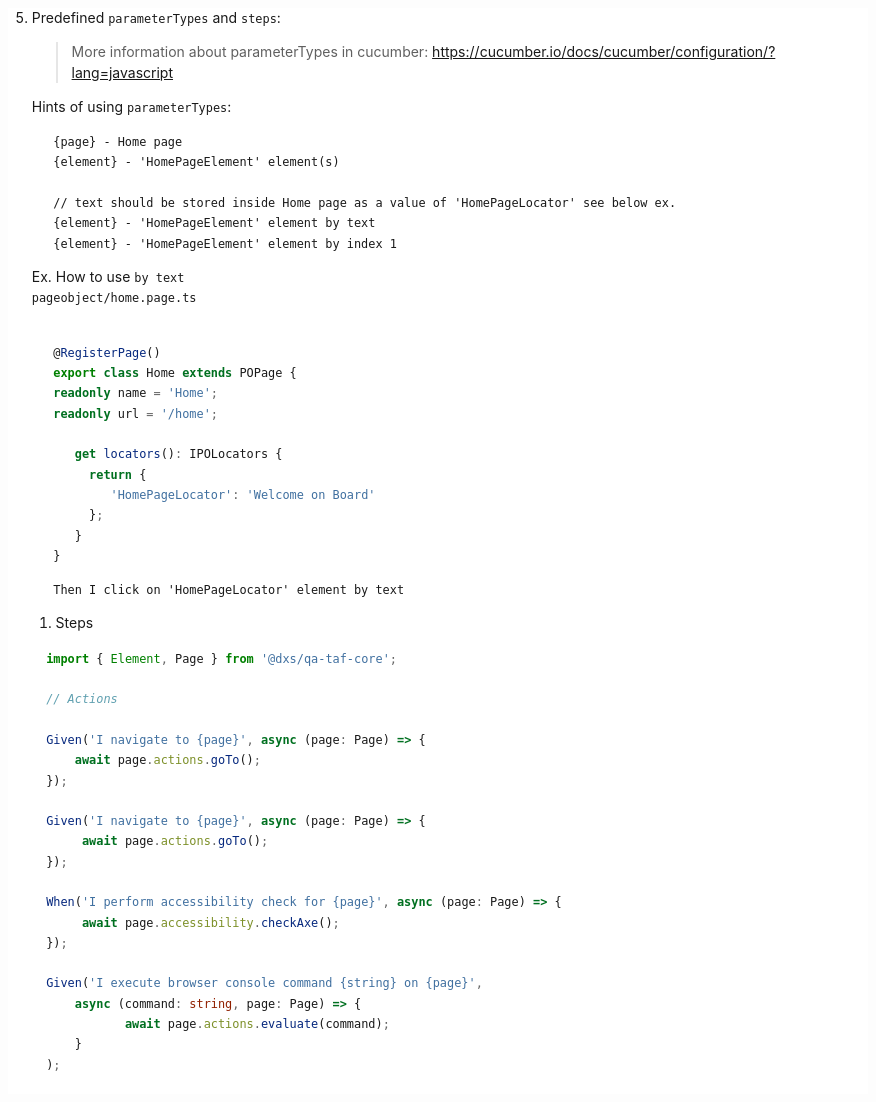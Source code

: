 5. Predefined `parameterTypes` and `steps`:
    > More information about parameterTypes in cucumber: https://cucumber.io/docs/cucumber/configuration/?lang=javascript

    Hints of using `parameterTypes`:

          {page} - Home page
          {element} - 'HomePageElement' element(s)

          // text should be stored inside Home page as a value of 'HomePageLocator' see below ex.
          {element} - 'HomePageElement' element by text 
          {element} - 'HomePageElement' element by index 1
      Ex. How to use `by text` <br />
      `pageobject/home.page.ts`
 
    ```typescript
   
       @RegisterPage()
       export class Home extends POPage {
       readonly name = 'Home';
       readonly url = '/home';
       
          get locators(): IPOLocators {
            return {
               'HomePageLocator': 'Welcome on Board'
            };
          }
       }
    ```
   ```gherkin
      Then I click on 'HomePageLocator' element by text

   ```
    1. Steps
      ```typescript
        import { Element, Page } from '@dxs/qa-taf-core';
        
        // Actions
       
        Given('I navigate to {page}', async (page: Page) => {
            await page.actions.goTo();
        });
       
        Given('I navigate to {page}', async (page: Page) => {
             await page.actions.goTo();
        });
             
        When('I perform accessibility check for {page}', async (page: Page) => {
             await page.accessibility.checkAxe();
        });
        
        Given('I execute browser console command {string} on {page}',
            async (command: string, page: Page) => {
                   await page.actions.evaluate(command);
            }
        );
        